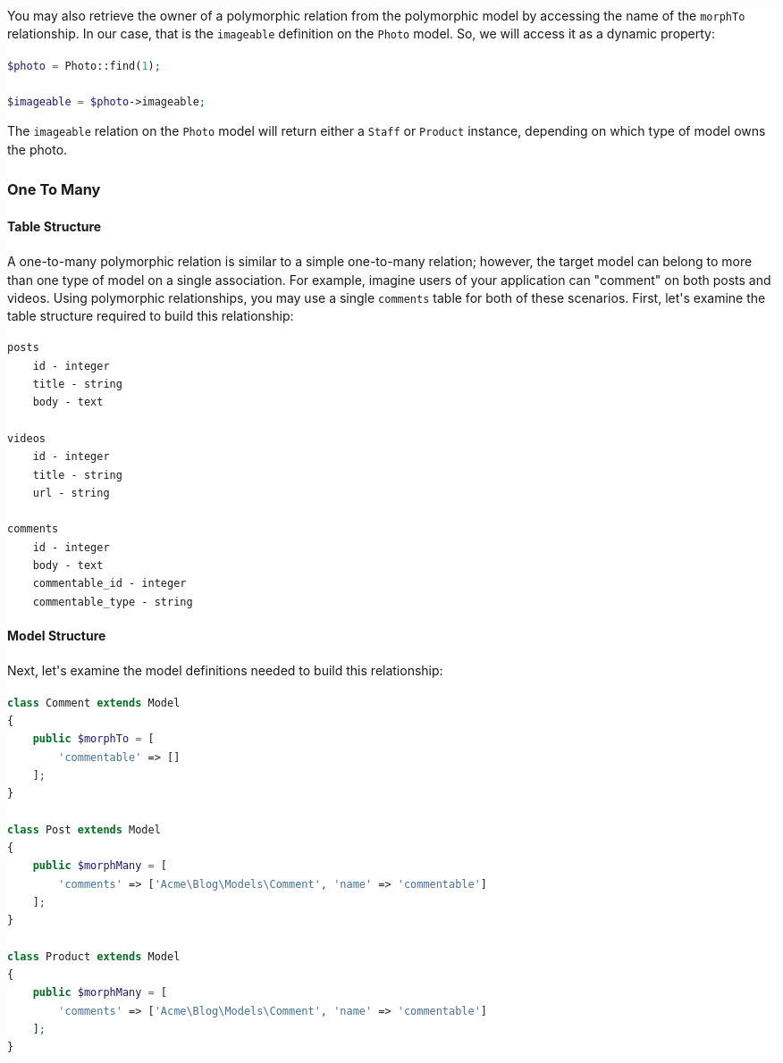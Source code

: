 You may also retrieve the owner of a polymorphic relation from the polymorphic model by accessing the name of the `morphTo` relationship. In our case, that is the `imageable` definition on the `Photo` model. So, we will access it as a dynamic property:

```php
$photo = Photo::find(1);

$imageable = $photo->imageable;
```

The `imageable` relation on the `Photo` model will return either a `Staff` or `Product` instance, depending on which type of model owns the photo.

<a name="one-to-many-polymorphic-relations"></a>
### One To Many

#### Table Structure

A one-to-many polymorphic relation is similar to a simple one-to-many relation; however, the target model can belong to more than one type of model on a single association. For example, imagine users of your application can "comment" on both posts and videos. Using polymorphic relationships, you may use a single `comments` table for both of these scenarios. First, let's examine the table structure required to build this relationship:

    posts
        id - integer
        title - string
        body - text

    videos
        id - integer
        title - string
        url - string

    comments
        id - integer
        body - text
        commentable_id - integer
        commentable_type - string

#### Model Structure

Next, let's examine the model definitions needed to build this relationship:

```php
class Comment extends Model
{
    public $morphTo = [
        'commentable' => []
    ];
}

class Post extends Model
{
    public $morphMany = [
        'comments' => ['Acme\Blog\Models\Comment', 'name' => 'commentable']
    ];
}

class Product extends Model
{
    public $morphMany = [
        'comments' => ['Acme\Blog\Models\Comment', 'name' => 'commentable']
    ];
}
```
